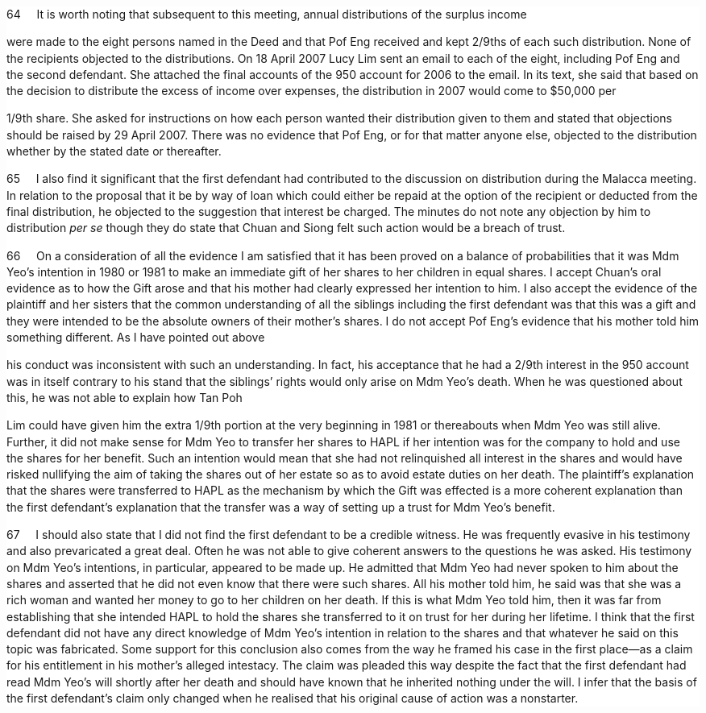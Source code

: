 64     It is worth noting that subsequent to this meeting, annual distributions of the surplus income 

were made to the eight persons named in the Deed and that Pof Eng received and kept 2/9ths of each such distribution. None of the recipients objected to the distributions. On 18 April 2007 Lucy Lim sent an email to each of the eight, including Pof Eng and the second defendant. She attached the final accounts of the 950 account for 2006 to the email. In its text, she said that based on the decision to distribute the excess of income over expenses, the distribution in 2007 would come to $50,000 per 

1/9th share. She asked for instructions on how each person wanted their distribution given to them and stated that objections should be raised by 29 April 2007. There was no evidence that Pof Eng, or for that matter anyone else, objected to the distribution whether by the stated date or thereafter. 


65     I also find it significant that the first defendant had contributed to the discussion on distribution during the Malacca meeting. In relation to the proposal that it be by way of loan which could either be repaid at the option of the recipient or deducted from the final distribution, he objected to the suggestion that interest be charged. The minutes do not note any objection by him to distribution _per se_ though they do state that Chuan and Siong felt such action would be a breach of trust. 

66     On a consideration of all the evidence I am satisfied that it has been proved on a balance of probabilities that it was Mdm Yeo’s intention in 1980 or 1981 to make an immediate gift of her shares to her children in equal shares. I accept Chuan’s oral evidence as to how the Gift arose and that his mother had clearly expressed her intention to him. I also accept the evidence of the plaintiff and her sisters that the common understanding of all the siblings including the first defendant was that this was a gift and they were intended to be the absolute owners of their mother’s shares. I do not accept Pof Eng’s evidence that his mother told him something different. As I have pointed out above 

his conduct was inconsistent with such an understanding. In fact, his acceptance that he had a 2/9th interest in the 950 account was in itself contrary to his stand that the siblings’ rights would only arise on Mdm Yeo’s death. When he was questioned about this, he was not able to explain how Tan Poh 

Lim could have given him the extra 1/9th portion at the very beginning in 1981 or thereabouts when Mdm Yeo was still alive. Further, it did not make sense for Mdm Yeo to transfer her shares to HAPL if her intention was for the company to hold and use the shares for her benefit. Such an intention would mean that she had not relinquished all interest in the shares and would have risked nullifying the aim of taking the shares out of her estate so as to avoid estate duties on her death. The plaintiff’s explanation that the shares were transferred to HAPL as the mechanism by which the Gift was effected is a more coherent explanation than the first defendant’s explanation that the transfer was a way of setting up a trust for Mdm Yeo’s benefit. 

67     I should also state that I did not find the first defendant to be a credible witness. He was frequently evasive in his testimony and also prevaricated a great deal. Often he was not able to give coherent answers to the questions he was asked. His testimony on Mdm Yeo’s intentions, in particular, appeared to be made up. He admitted that Mdm Yeo had never spoken to him about the shares and asserted that he did not even know that there were such shares. All his mother told him, he said was that she was a rich woman and wanted her money to go to her children on her death. If this is what Mdm Yeo told him, then it was far from establishing that she intended HAPL to hold the shares she transferred to it on trust for her during her lifetime. I think that the first defendant did not have any direct knowledge of Mdm Yeo’s intention in relation to the shares and that whatever he said on this topic was fabricated. Some support for this conclusion also comes from the way he framed his case in the first place—as a claim for his entitlement in his mother’s alleged intestacy. The claim was pleaded this way despite the fact that the first defendant had read Mdm Yeo’s will shortly after her death and should have known that he inherited nothing under the will. I infer that the basis of the first defendant’s claim only changed when he realised that his original cause of action was a nonstarter. 
